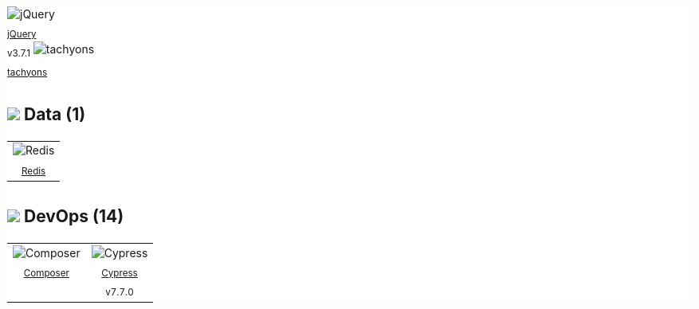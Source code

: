 </tr>
<tr>
  <td align='center'>
  <img width='36' height='36' src='https://img.stackshare.io/service/1021/lxEKmMnB_400x400.jpg' alt='jQuery'>
  <br>
  <sub><a href="http://jquery.com/">jQuery</a></sub>
  <br>
  <sub>v3.7.1</sub>
</td>

<td align='center'>
  <img width='36' height='36' src='https://img.stackshare.io/service/4927/GQu0BPhA_200x200.jpg' alt='tachyons'>
  <br>
  <sub><a href="http://tachyons.io/">tachyons</a></sub>
  <br>
  <sub></sub>
</td>

</tr>
</table>

## <img src='https://img.stackshare.io/databases.svg'/> Data (1)
<table><tr>
  <td align='center'>
  <img width='36' height='36' src='https://img.stackshare.io/service/1031/default_cbce472cd134adc6688572f999e9122b9657d4ba.png' alt='Redis'>
  <br>
  <sub><a href="http://redis.io/">Redis</a></sub>
  <br>
  <sub></sub>
</td>

</tr>
</table>

## <img src='https://img.stackshare.io/devops.svg'/> DevOps (14)
<table><tr>
  <td align='center'>
  <img width='36' height='36' src='https://img.stackshare.io/service/1688/New_Project__65_.png' alt='Composer'>
  <br>
  <sub><a href="https://getcomposer.org/">Composer</a></sub>
  <br>
  <sub></sub>
</td>

<td align='center'>
  <img width='36' height='36' src='https://img.stackshare.io/service/9231/default_66c5c1a197dcd0232e41e4ab6299d119b4e165b3.png' alt='Cypress'>
  <br>
  <sub><a href="https://www.cypress.io/">Cypress</a></sub>
  <br>
  <sub>v7.7.0</sub>
</td>
